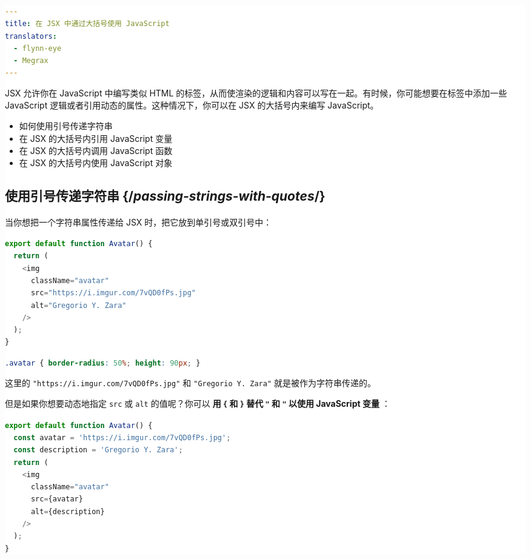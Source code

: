 ```yaml
---
title: 在 JSX 中通过大括号使用 JavaScript
translators:
  - flynn-eye
  - Megrax
---
```


<Intro>

JSX 允许你在 JavaScript 中编写类似 HTML 的标签，从而使渲染的逻辑和内容可以写在一起。有时候，你可能想要在标签中添加一些 JavaScript 逻辑或者引用动态的属性。这种情况下，你可以在 JSX 的大括号内来编写 JavaScript。

</Intro>

<YouWillLearn>

* 如何使用引号传递字符串
* 在 JSX 的大括号内引用 JavaScript 变量
* 在 JSX 的大括号内调用 JavaScript 函数
* 在 JSX 的大括号内使用 JavaScript 对象

</YouWillLearn>

## 使用引号传递字符串 {/*passing-strings-with-quotes*/}

当你想把一个字符串属性传递给 JSX 时，把它放到单引号或双引号中：

<Sandpack>

```js
export default function Avatar() {
  return (
    <img
      className="avatar"
      src="https://i.imgur.com/7vQD0fPs.jpg"
      alt="Gregorio Y. Zara"
    />
  );
}
```

```css
.avatar { border-radius: 50%; height: 90px; }
```

</Sandpack>

这里的 `"https://i.imgur.com/7vQD0fPs.jpg"` 和 `"Gregorio Y. Zara"` 就是被作为字符串传递的。

但是如果你想要动态地指定 `src` 或 `alt` 的值呢？你可以 **用 `{` 和 `}` 替代 `"` 和 `"` 以使用 JavaScript 变量** ：

<Sandpack>

```js
export default function Avatar() {
  const avatar = 'https://i.imgur.com/7vQD0fPs.jpg';
  const description = 'Gregorio Y. Zara';
  return (
    <img
      className="avatar"
      src={avatar}
      alt={description}
    />
  );
}
```
